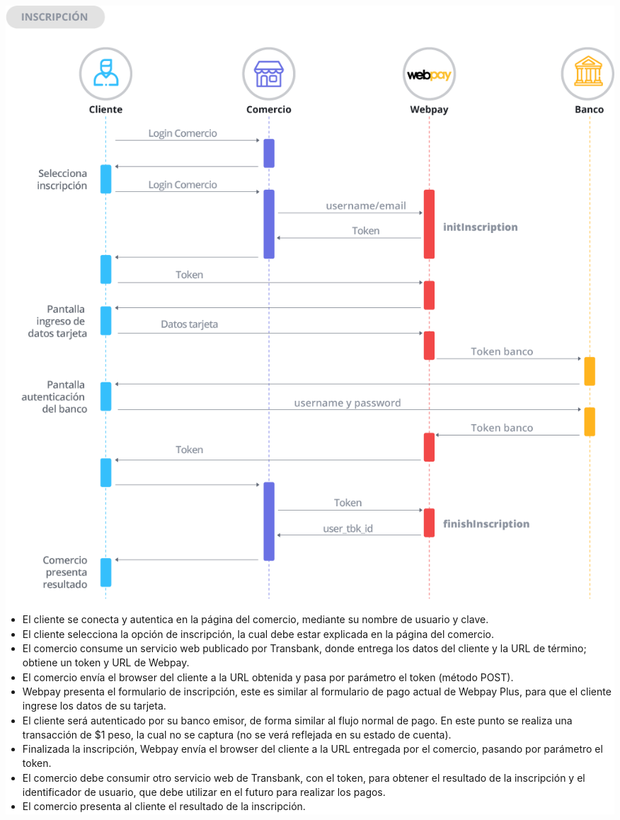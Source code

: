 <img class="td_img-night" src="/images/diagrama-secuencia-oneclick-inscripcion.png" alt="Diagrama de secuencia inscripción Oneclick">

- El cliente se conecta y autentica en la página del comercio, mediante su
  nombre de usuario y clave.
- El cliente selecciona la opción de inscripción, la cual debe estar explicada
  en la página del comercio.
- El comercio consume un servicio web publicado por Transbank, donde entrega los
  datos del cliente y la URL de término; obtiene un token y URL de Webpay.
- El comercio envía el browser del cliente a la URL obtenida y pasa por
  parámetro el token (método POST).
- Webpay presenta el formulario de inscripción, este es similar al formulario
  de pago actual de Webpay Plus, para que el cliente ingrese los datos de su
  tarjeta.
- El cliente será autenticado por su banco emisor, de forma similar al flujo
  normal de pago. En este punto se realiza una transacción de $1 peso, la cual
  no se captura (no se verá reflejada en su estado de cuenta).
- Finalizada la inscripción, Webpay envía el browser del cliente a la URL
  entregada por el comercio, pasando por parámetro el token.
- El comercio debe consumir otro servicio web de Transbank, con el token, para
  obtener el resultado de la inscripción y el identificador de usuario, que
  debe utilizar en el futuro para realizar los pagos.
- El comercio presenta al cliente el resultado de la inscripción.